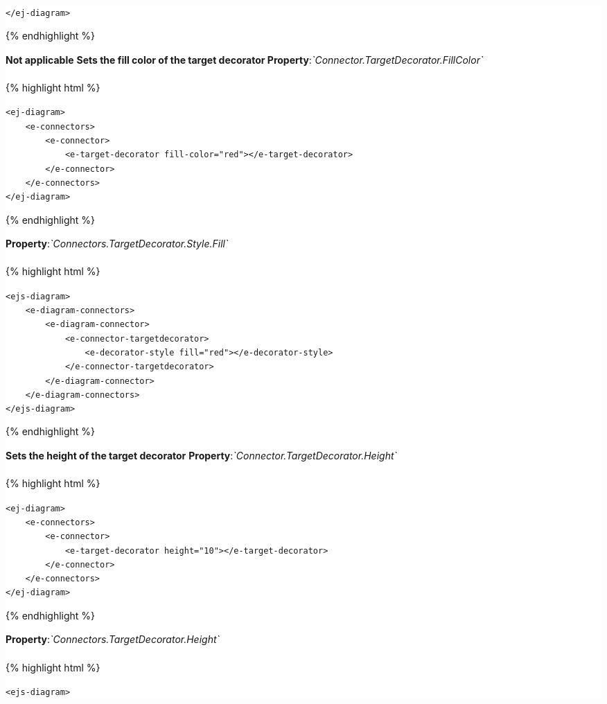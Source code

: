     </ej-diagram>

{% endhighlight %}
</td><td>
<b>Not applicable</b></td>
</tr>

<tr>
<td><b>Sets the fill color of the target decorator
</b></td>
<td>
<b>Property</b>:<i>`Connector.TargetDecorator.FillColor`</i>
<br>
<br>
{% highlight html %}

    <ej-diagram>
        <e-connectors>
            <e-connector>
                <e-target-decorator fill-color="red"></e-target-decorator>
            </e-connector>
        </e-connectors>
    </ej-diagram>

{% endhighlight %}
</td><td>
<b>Property</b>:<i>`Connectors.TargetDecorator.Style.Fill`</i>
<br>
<br>
{% highlight html %}

    <ejs-diagram>
        <e-diagram-connectors>
            <e-diagram-connector>
                <e-connector-targetdecorator>
                    <e-decorator-style fill="red"></e-decorator-style>
                </e-connector-targetdecorator>
            </e-diagram-connector>
        </e-diagram-connectors>
    </ejs-diagram>

{% endhighlight %}</td>

</tr>
<tr>
<td><b>Sets the height of the target decorator</b></td>
<td>
<b>Property</b>:<i>`Connector.TargetDecorator.Height`</i>
<br>
<br>
{% highlight html %}

    <ej-diagram>
        <e-connectors>
            <e-connector>
                <e-target-decorator height="10"></e-target-decorator>
            </e-connector>
        </e-connectors>
    </ej-diagram>

{% endhighlight %}
</td><td>
<b>Property</b>:<i>`Connectors.TargetDecorator.Height`</i>
<br>
<br>
{% highlight html %}

    <ejs-diagram>